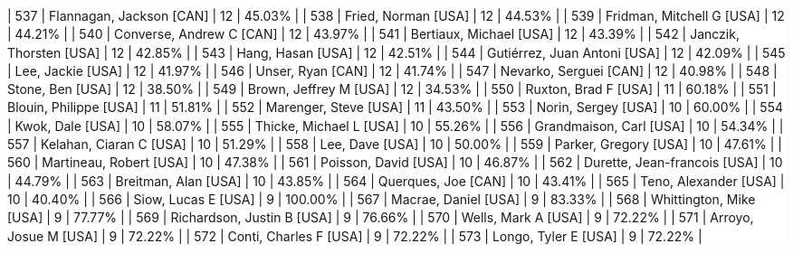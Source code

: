 |  537  | Flannagan, Jackson [CAN] |  12 |  45.03% |
|  538  | Fried, Norman [USA] |  12 |  44.53% |
|  539  | Fridman, Mitchell G [USA] |  12 |  44.21% |
|  540  | Converse, Andrew C [CAN] |  12 |  43.97% |
|  541  | Bertiaux, Michael [USA] |  12 |  43.39% |
|  542  | Janczik, Thorsten [USA] |  12 |  42.85% |
|  543  | Hang, Hasan [USA] |  12 |  42.51% |
|  544  | Gutiérrez, Juan Antoni [USA] |  12 |  42.09% |
|  545  | Lee, Jackie [USA] |  12 |  41.97% |
|  546  | Unser, Ryan [CAN] |  12 |  41.74% |
|  547  | Nevarko, Serguei [CAN] |  12 |  40.98% |
|  548  | Stone, Ben [USA] |  12 |  38.50% |
|  549  | Brown, Jeffrey M [USA] |  12 |  34.53% |
|  550  | Ruxton, Brad F [USA] |  11 |  60.18% |
|  551  | Blouin, Philippe [USA] |  11 |  51.81% |
|  552  | Marenger, Steve [USA] |  11 |  43.50% |
|  553  | Norin, Sergey [USA] |  10 |  60.00% |
|  554  | Kwok, Dale [USA] |  10 |  58.07% |
|  555  | Thicke, Michael L [USA] |  10 |  55.26% |
|  556  | Grandmaison, Carl [USA] |  10 |  54.34% |
|  557  | Kelahan, Ciaran C [USA] |  10 |  51.29% |
|  558  | Lee, Dave [USA] |  10 |  50.00% |
|  559  | Parker, Gregory [USA] |  10 |  47.61% |
|  560  | Martineau, Robert [USA] |  10 |  47.38% |
|  561  | Poisson, David [USA] |  10 |  46.87% |
|  562  | Durette, Jean-francois [USA] |  10 |  44.79% |
|  563  | Breitman, Alan [USA] |  10 |  43.85% |
|  564  | Querques, Joe [CAN] |  10 |  43.41% |
|  565  | Teno, Alexander [USA] |  10 |  40.40% |
|  566  | Siow, Lucas E [USA] |  9 | 100.00% |
|  567  | Macrae, Daniel [USA] |  9 |  83.33% |
|  568  | Whittington, Mike [USA] |  9 |  77.77% |
|  569  | Richardson, Justin B [USA] |  9 |  76.66% |
|  570  | Wells, Mark A [USA] |  9 |  72.22% |
|  571  | Arroyo, Josue M [USA] |  9 |  72.22% |
|  572  | Conti, Charles F [USA] |  9 |  72.22% |
|  573  | Longo, Tyler E [USA] |  9 |  72.22% |